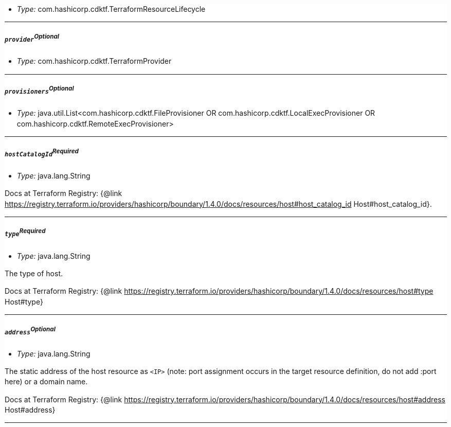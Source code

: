- *Type:* com.hashicorp.cdktf.TerraformResourceLifecycle

---

##### `provider`<sup>Optional</sup> <a name="provider" id="@cdktf/provider-boundary.host.Host.Initializer.parameter.provider"></a>

- *Type:* com.hashicorp.cdktf.TerraformProvider

---

##### `provisioners`<sup>Optional</sup> <a name="provisioners" id="@cdktf/provider-boundary.host.Host.Initializer.parameter.provisioners"></a>

- *Type:* java.util.List<com.hashicorp.cdktf.FileProvisioner OR com.hashicorp.cdktf.LocalExecProvisioner OR com.hashicorp.cdktf.RemoteExecProvisioner>

---

##### `hostCatalogId`<sup>Required</sup> <a name="hostCatalogId" id="@cdktf/provider-boundary.host.Host.Initializer.parameter.hostCatalogId"></a>

- *Type:* java.lang.String

Docs at Terraform Registry: {@link https://registry.terraform.io/providers/hashicorp/boundary/1.4.0/docs/resources/host#host_catalog_id Host#host_catalog_id}.

---

##### `type`<sup>Required</sup> <a name="type" id="@cdktf/provider-boundary.host.Host.Initializer.parameter.type"></a>

- *Type:* java.lang.String

The type of host.

Docs at Terraform Registry: {@link https://registry.terraform.io/providers/hashicorp/boundary/1.4.0/docs/resources/host#type Host#type}

---

##### `address`<sup>Optional</sup> <a name="address" id="@cdktf/provider-boundary.host.Host.Initializer.parameter.address"></a>

- *Type:* java.lang.String

The static address of the host resource as `<IP>` (note: port assignment occurs in the target resource definition, do not add :port here) or a domain name.

Docs at Terraform Registry: {@link https://registry.terraform.io/providers/hashicorp/boundary/1.4.0/docs/resources/host#address Host#address}

---

